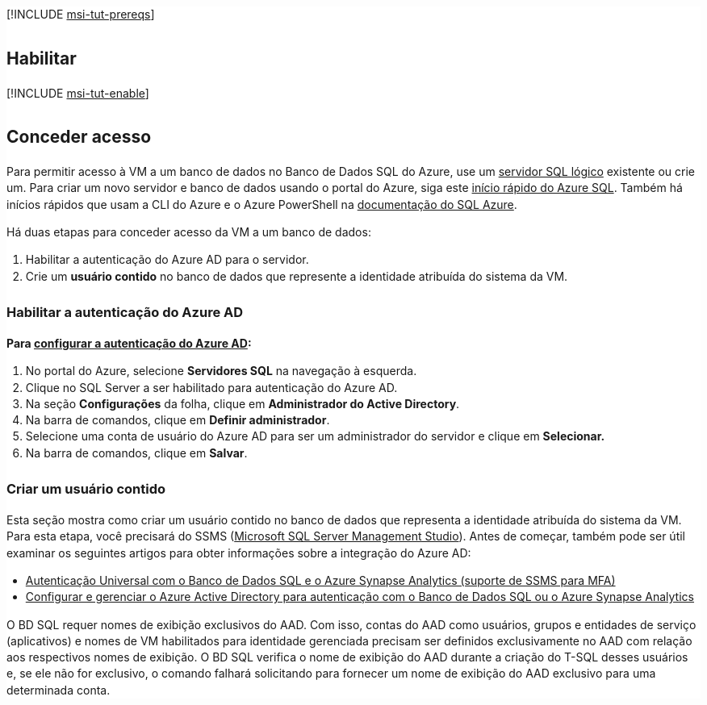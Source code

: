[!INCLUDE [msi-tut-prereqs](../../../includes/active-directory-msi-tut-prereqs.md)]

## <a name="enable"></a>Habilitar

[!INCLUDE [msi-tut-enable](../../../includes/active-directory-msi-tut-enable.md)]

## <a name="grant-access"></a>Conceder acesso

Para permitir acesso à VM a um banco de dados no Banco de Dados SQL do Azure, use um [servidor SQL lógico](../../azure-sql/database/logical-servers.md) existente ou crie um. Para criar um novo servidor e banco de dados usando o portal do Azure, siga este [início rápido do Azure SQL](../../azure-sql/database/single-database-create-quickstart.md). Também há inícios rápidos que usam a CLI do Azure e o Azure PowerShell na [documentação do SQL Azure](/azure/sql-database/).

Há duas etapas para conceder acesso da VM a um banco de dados:

1. Habilitar a autenticação do Azure AD para o servidor.
2. Crie um **usuário contido** no banco de dados que represente a identidade atribuída do sistema da VM.

### <a name="enable-azure-ad-authentication"></a>Habilitar a autenticação do Azure AD

**Para [configurar a autenticação do Azure AD](../../azure-sql/database/authentication-aad-configure.md):**

1. No portal do Azure, selecione **Servidores SQL** na navegação à esquerda.
2. Clique no SQL Server a ser habilitado para autenticação do Azure AD.
3. Na seção **Configurações** da folha, clique em **Administrador do Active Directory**.
4. Na barra de comandos, clique em **Definir administrador**.
5. Selecione uma conta de usuário do Azure AD para ser um administrador do servidor e clique em **Selecionar.**
6. Na barra de comandos, clique em **Salvar**.

### <a name="create-contained-user"></a>Criar um usuário contido

Esta seção mostra como criar um usuário contido no banco de dados que representa a identidade atribuída do sistema da VM. Para esta etapa, você precisará do SSMS ([Microsoft SQL Server Management Studio](/sql/ssms/download-sql-server-management-studio-ssms)). Antes de começar, também pode ser útil examinar os seguintes artigos para obter informações sobre a integração do Azure AD:

- [Autenticação Universal com o Banco de Dados SQL e o Azure Synapse Analytics (suporte de SSMS para MFA)](../../azure-sql/database/authentication-mfa-ssms-overview.md)
- [Configurar e gerenciar o Azure Active Directory para autenticação com o Banco de Dados SQL ou o Azure Synapse Analytics](../../azure-sql/database/authentication-aad-configure.md)

O BD SQL requer nomes de exibição exclusivos do AAD. Com isso, contas do AAD como usuários, grupos e entidades de serviço (aplicativos) e nomes de VM habilitados para identidade gerenciada precisam ser definidos exclusivamente no AAD com relação aos respectivos nomes de exibição. O BD SQL verifica o nome de exibição do AAD durante a criação do T-SQL desses usuários e, se ele não for exclusivo, o comando falhará solicitando para fornecer um nome de exibição do AAD exclusivo para uma determinada conta.
